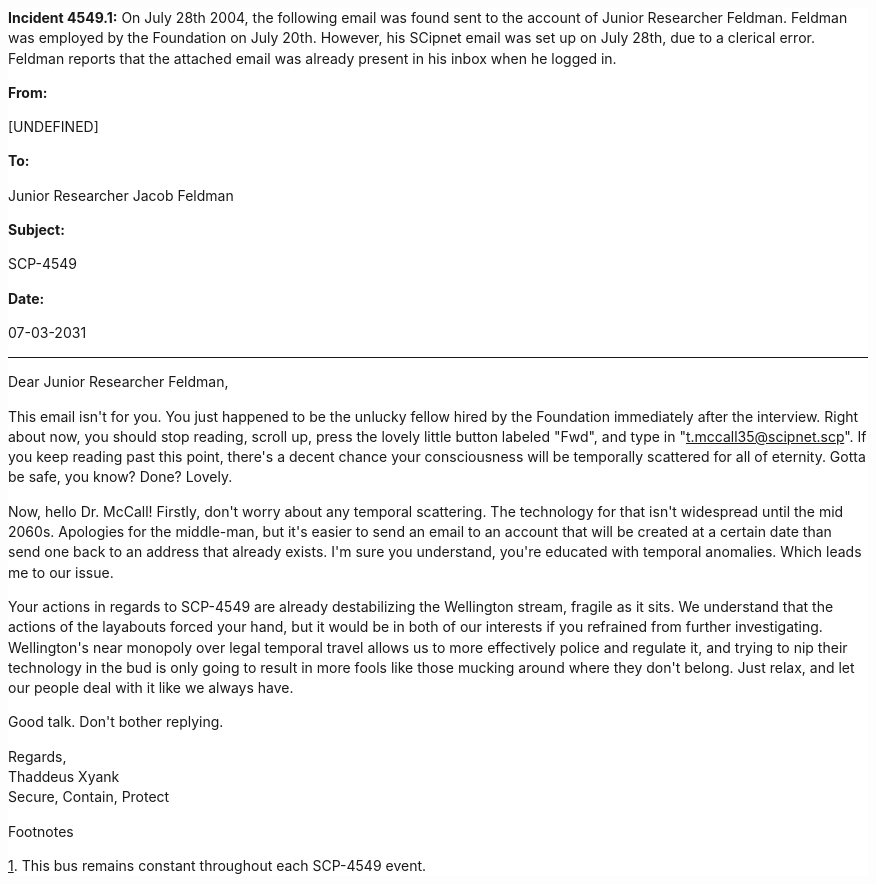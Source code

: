 **Incident 4549.1:** On July 28th 2004, the following email was found sent to the account of Junior Researcher Feldman. Feldman was employed by the Foundation on July 20th. However, his SCipnet email was set up on July 28th, due to a clerical error. Feldman reports that the attached email was already present in his inbox when he logged in.

**From:**

\[UNDEFINED\]

**To:**

Junior Researcher Jacob Feldman

**Subject:**

SCP-4549

**Date:**

07-03-2031

* * *

Dear Junior Researcher Feldman,

This email isn't for you. You just happened to be the unlucky fellow hired by the Foundation immediately after the interview. Right about now, you should stop reading, scroll up, press the lovely little button labeled "Fwd", and type in "[t.mccall35@scipnet.scp](mailto:t.mccall35@scipnet.scp)". If you keep reading past this point, there's a decent chance your consciousness will be temporally scattered for all of eternity. Gotta be safe, you know? Done? Lovely.

Now, hello Dr. McCall! Firstly, don't worry about any temporal scattering. The technology for that isn't widespread until the mid 2060s. Apologies for the middle-man, but it's easier to send an email to an account that will be created at a certain date than send one back to an address that already exists. I'm sure you understand, you're educated with temporal anomalies. Which leads me to our issue.

Your actions in regards to SCP-4549 are already destabilizing the Wellington stream, fragile as it sits. We understand that the actions of the layabouts forced your hand, but it would be in both of our interests if you refrained from further investigating. Wellington's near monopoly over legal temporal travel allows us to more effectively police and regulate it, and trying to nip their technology in the bud is only going to result in more fools like those mucking around where they don't belong. Just relax, and let our people deal with it like we always have.

Good talk. Don't bother replying.

Regards,  
Thaddeus Xyank  
Secure, Contain, Protect

Footnotes

[1](javascript:;). This bus remains constant throughout each SCP-4549 event.